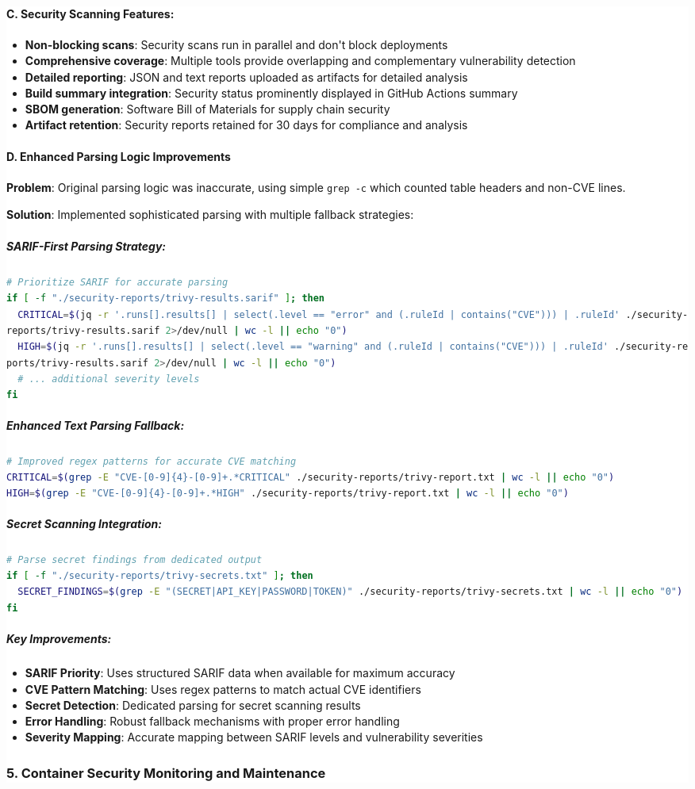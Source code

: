 #### C. Security Scanning Features:
- **Non-blocking scans**: Security scans run in parallel and don't block deployments
- **Comprehensive coverage**: Multiple tools provide overlapping and complementary vulnerability detection
- **Detailed reporting**: JSON and text reports uploaded as artifacts for detailed analysis
- **Build summary integration**: Security status prominently displayed in GitHub Actions summary
- **SBOM generation**: Software Bill of Materials for supply chain security
- **Artifact retention**: Security reports retained for 30 days for compliance and analysis

#### D. Enhanced Parsing Logic Improvements
**Problem**: Original parsing logic was inaccurate, using simple `grep -c` which counted table headers and non-CVE lines.

**Solution**: Implemented sophisticated parsing with multiple fallback strategies:

##### SARIF-First Parsing Strategy:
```bash
# Prioritize SARIF for accurate parsing
if [ -f "./security-reports/trivy-results.sarif" ]; then
  CRITICAL=$(jq -r '.runs[].results[] | select(.level == "error" and (.ruleId | contains("CVE"))) | .ruleId' ./security-reports/trivy-results.sarif 2>/dev/null | wc -l || echo "0")
  HIGH=$(jq -r '.runs[].results[] | select(.level == "warning" and (.ruleId | contains("CVE"))) | .ruleId' ./security-reports/trivy-results.sarif 2>/dev/null | wc -l || echo "0")
  # ... additional severity levels
fi
```

##### Enhanced Text Parsing Fallback:
```bash
# Improved regex patterns for accurate CVE matching
CRITICAL=$(grep -E "CVE-[0-9]{4}-[0-9]+.*CRITICAL" ./security-reports/trivy-report.txt | wc -l || echo "0")
HIGH=$(grep -E "CVE-[0-9]{4}-[0-9]+.*HIGH" ./security-reports/trivy-report.txt | wc -l || echo "0")
```

##### Secret Scanning Integration:
```bash
# Parse secret findings from dedicated output
if [ -f "./security-reports/trivy-secrets.txt" ]; then
  SECRET_FINDINGS=$(grep -E "(SECRET|API_KEY|PASSWORD|TOKEN)" ./security-reports/trivy-secrets.txt | wc -l || echo "0")
fi
```

##### Key Improvements:
- **SARIF Priority**: Uses structured SARIF data when available for maximum accuracy
- **CVE Pattern Matching**: Uses regex patterns to match actual CVE identifiers
- **Secret Detection**: Dedicated parsing for secret scanning results
- **Error Handling**: Robust fallback mechanisms with proper error handling
- **Severity Mapping**: Accurate mapping between SARIF levels and vulnerability severities

### 5. Container Security Monitoring and Maintenance
